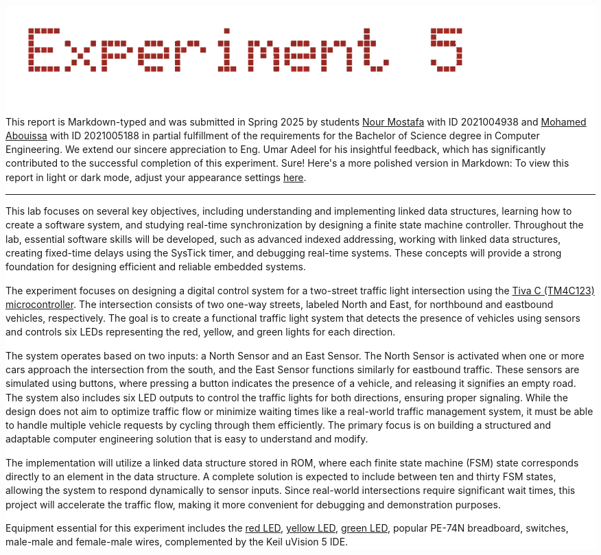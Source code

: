 <p align="center">
  <img src="Photos/exp5.gif"/>
</p>

This report is Markdown-typed and was submitted in Spring 2025 by students [Nour Mostafa](https://github.com/Nour-MK) with ID 2021004938 and [Mohamed Abouissa](https://github.com/Mohamed-Abouissa) with ID 2021005188 in partial fulfillment of the requirements for the Bachelor of Science degree in Computer Engineering. We extend our sincere appreciation to Eng. Umar Adeel for his insightful feedback, which has significantly contributed to the successful completion of this experiment. Sure! Here's a more polished version in Markdown: To view this report in light or dark mode, adjust your appearance settings [here](https://github.com/settings/appearance).

---

This lab focuses on several key objectives, including understanding and implementing linked data structures, learning how to create a software system, and studying real-time synchronization by designing a finite state machine controller. Throughout the lab, essential software skills will be developed, such as advanced indexed addressing, working with linked data structures, creating fixed-time delays using the SysTick timer, and debugging real-time systems. These concepts will provide a strong foundation for designing efficient and reliable embedded systems.

The experiment focuses on designing a digital control system for a two-street traffic light intersection using the [Tiva C (TM4C123) microcontroller](Photos/TM4C123GXL.png). The intersection consists of two one-way streets, labeled North and East, for northbound and eastbound vehicles, respectively. The goal is to create a functional traffic light system that detects the presence of vehicles using sensors and controls six LEDs representing the red, yellow, and green lights for each direction.

The system operates based on two inputs: a North Sensor and an East Sensor. The North Sensor is activated when one or more cars approach the intersection from the south, and the East Sensor functions similarly for eastbound traffic. These sensors are simulated using buttons, where pressing a button indicates the presence of a vehicle, and releasing it signifies an empty road. The system also includes six LED outputs to control the traffic lights for both directions, ensuring proper signaling. While the design does not aim to optimize traffic flow or minimize waiting times like a real-world traffic management system, it must be able to handle multiple vehicle requests by cycling through them efficiently. The primary focus is on building a structured and adaptable computer engineering solution that is easy to understand and modify.

The implementation will utilize a linked data structure stored in ROM, where each finite state machine (FSM) state corresponds directly to an element in the data structure. A complete solution is expected to include between ten and thirty FSM states, allowing the system to respond dynamically to sensor inputs. Since real-world intersections require significant wait times, this project will accelerate the traffic flow, making it more convenient for debugging and demonstration purposes.

Equipment essential for this experiment includes the [red LED](https://www.mouser.com/datasheet/2/239/lite-on_lite-s-a0003806513-1-1737505.pdf), [yellow LED](https://users.ece.utexas.edu/~valvano/Datasheets/LED_yellow.pdf), [green LED](https://users.ece.utexas.edu/~valvano/Datasheets/LED_green.pdf), popular PE-74N breadboard, switches, male-male and female-male wires, complemented by the Keil uVision 5 IDE. 
